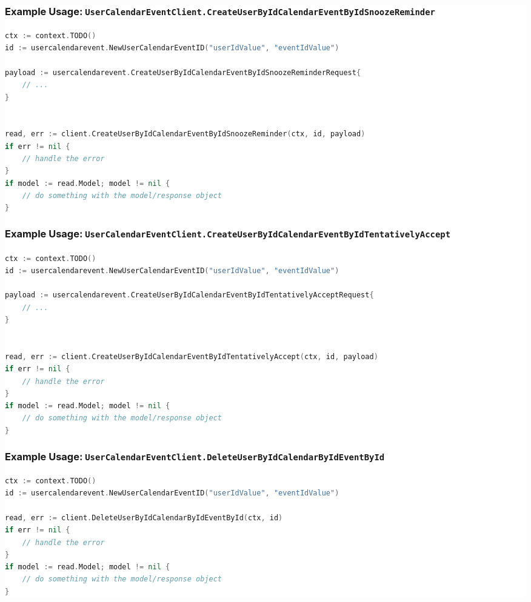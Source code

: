 
### Example Usage: `UserCalendarEventClient.CreateUserByIdCalendarEventByIdSnoozeReminder`

```go
ctx := context.TODO()
id := usercalendarevent.NewUserCalendarEventID("userIdValue", "eventIdValue")

payload := usercalendarevent.CreateUserByIdCalendarEventByIdSnoozeReminderRequest{
	// ...
}


read, err := client.CreateUserByIdCalendarEventByIdSnoozeReminder(ctx, id, payload)
if err != nil {
	// handle the error
}
if model := read.Model; model != nil {
	// do something with the model/response object
}
```


### Example Usage: `UserCalendarEventClient.CreateUserByIdCalendarEventByIdTentativelyAccept`

```go
ctx := context.TODO()
id := usercalendarevent.NewUserCalendarEventID("userIdValue", "eventIdValue")

payload := usercalendarevent.CreateUserByIdCalendarEventByIdTentativelyAcceptRequest{
	// ...
}


read, err := client.CreateUserByIdCalendarEventByIdTentativelyAccept(ctx, id, payload)
if err != nil {
	// handle the error
}
if model := read.Model; model != nil {
	// do something with the model/response object
}
```


### Example Usage: `UserCalendarEventClient.DeleteUserByIdCalendarByIdEventById`

```go
ctx := context.TODO()
id := usercalendarevent.NewUserCalendarEventID("userIdValue", "eventIdValue")

read, err := client.DeleteUserByIdCalendarByIdEventById(ctx, id)
if err != nil {
	// handle the error
}
if model := read.Model; model != nil {
	// do something with the model/response object
}
```

